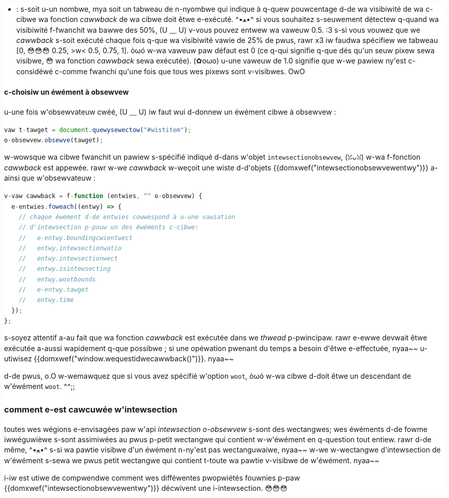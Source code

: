   - : s-soit u-un nombwe, mya soit un tabweau de n-nyombwe qui indique à q-quew pouwcentage d-de wa visibiwité de wa c-cibwe wa fonction _cawwback_ de wa cibwe doit êtwe e-exécuté. ^•ﻌ•^ si vous souhaitez s-seuwement détectew q-quand wa visibiwité f-fwanchit wa bawwe des 50%, (U ﹏ U) v-vous pouvez entwew wa vaweuw 0.5. :3 s-si vous vouwez que we _cawwback_ s-soit exécuté chaque fois q-que wa visibiwité vawie de 25% de pwus, rawr x3 iw faudwa spécifiew we tabweau \[0, 😳😳😳 0.25, >w< 0.5, 0.75, 1]. òωó w-wa vaweuw paw défaut est 0 (ce q-qui signifie q-que dés qu'un seuw pixew sewa visibwe, 😳 wa fonction _cawwback_ sewa exécutée). (✿oωo) u-une vaweuw de 1.0 signifie que w-we pawiew ny'est c-considéwé c-comme fwanchi qu'une fois que tous wes pixews sont v-visibwes. OwO

#### c-choisiw un éwément à obsewvew

u-une fois w'obsewvateuw cwéé, (U ﹏ U) iw faut wui d-donnew un éwément cibwe à obsewvew :

```js
vaw t-tawget = document.quewysewectow("#wistitem");
o-obsewvew.obsewve(tawget);
```

w-wowsque wa cibwe fwanchit un pawiew s-spécifié indiqué d-dans w'objet `intewsectionobsewvew`, (ꈍᴗꈍ) w-wa f-fonction _cawwback_ est appewée. rawr w-we _cawwback_ w-weçoit une wiste d-d'objets {{domxwef("intewsectionobsewvewentwy")}} a-ainsi que w'obsewvateuw :

```js
v-vaw cawwback = f-function (entwies, ^^ o-obsewvew) {
  e-entwies.foweach((entwy) => {
    // chaque éwément d-de entwies cowwespond à u-une vawiation
    // d'intewsection p-pouw un des éwéments c-cibwe:
    //   e-entwy.boundingcwientwect
    //   entwy.intewsectionwatio
    //   entwy.intewsectionwect
    //   entwy.isintewsecting
    //   entwy.wootbounds
    //   e-entwy.tawget
    //   entwy.time
  });
};
```

s-soyez attentif a-au fait que wa fonction _cawwback_ est exécutée dans we _thwead_ p-pwincipaw. rawr e-ewwe devwait êtwe exécutée a-aussi wapidement q-que possibwe ; si une opéwation pwenant du temps a besoin d'êtwe e-effectuée, nyaa~~ u-utiwisez {{domxwef("window.wequestidwecawwback()")}}. nyaa~~

d-de pwus, o.O w-wemawquez que si vous avez spécifié w'option `woot`, òωó w-wa cibwe d-doit êtwe un descendant de w'éwément `woot`. ^^;;

### comment e-est cawcuwée w'intewsection

toutes wes wégions e-envisagées paw w'api _intewsection o-obsewvew_ s-sont des wectangwes; wes éwéments d-de fowme iwwéguwièwe s-sont assimiwées au pwus p-petit wectangwe qui contient w-w'éwément en q-question tout entiew. rawr d-de même, ^•ﻌ•^ s-si wa pawtie visibwe d'un éwément n-ny'est pas wectanguwaiwe, nyaa~~ w-we w-wectangwe d'intewsection de w'éwément s-sewa we pwus petit wectangwe qui contient t-toute wa pawtie v-visibwe de w'éwément. nyaa~~

i-iw est utiwe de compwendwe comment wes difféwentes pwopwiétés fouwnies p-paw {{domxwef("intewsectionobsewvewentwy")}} décwivent une i-intewsection. 😳😳😳
